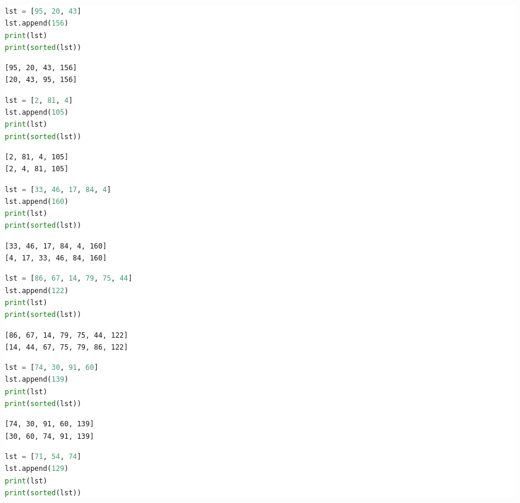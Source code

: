 

```python
lst = [95, 20, 43]
lst.append(156)
print(lst)
print(sorted(lst))
```

    [95, 20, 43, 156]
    [20, 43, 95, 156]
    


```python
lst = [2, 81, 4]
lst.append(105)
print(lst)
print(sorted(lst))
```

    [2, 81, 4, 105]
    [2, 4, 81, 105]
    


```python
lst = [33, 46, 17, 84, 4]
lst.append(160)
print(lst)
print(sorted(lst))
```

    [33, 46, 17, 84, 4, 160]
    [4, 17, 33, 46, 84, 160]
    


```python
lst = [86, 67, 14, 79, 75, 44]
lst.append(122)
print(lst)
print(sorted(lst))
```

    [86, 67, 14, 79, 75, 44, 122]
    [14, 44, 67, 75, 79, 86, 122]
    


```python
lst = [74, 30, 91, 60]
lst.append(139)
print(lst)
print(sorted(lst))
```

    [74, 30, 91, 60, 139]
    [30, 60, 74, 91, 139]
    


```python
lst = [71, 54, 74]
lst.append(129)
print(lst)
print(sorted(lst))
```
